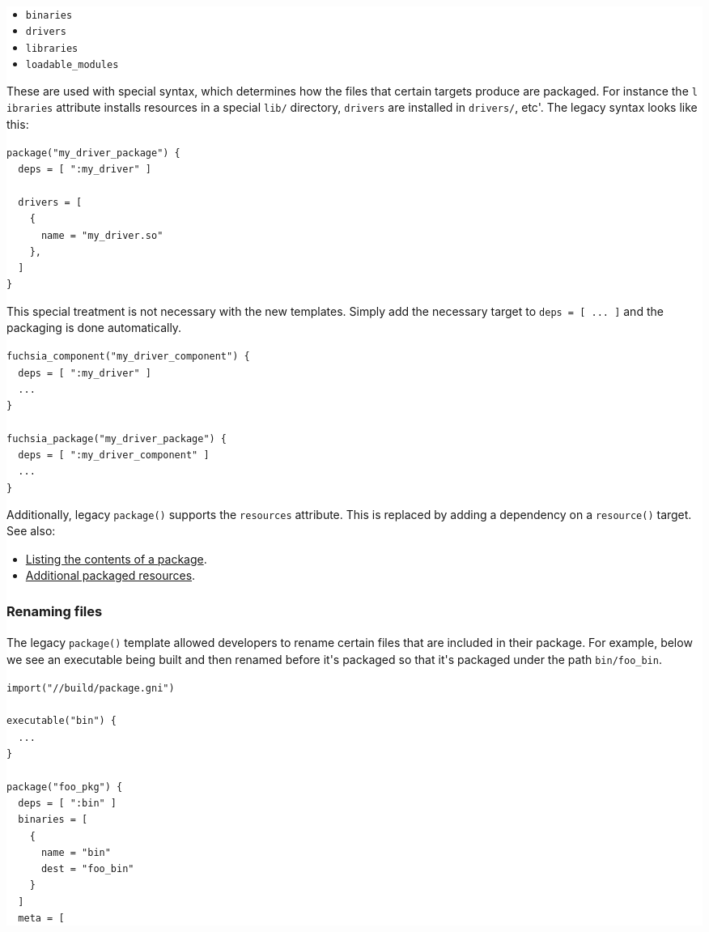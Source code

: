 *   `binaries`
*   `drivers`
*   `libraries`
*   `loadable_modules`

These are used with special syntax, which determines how the files that certain
targets produce are packaged.
For instance the `libraries` attribute installs resources in a special `lib/` directory,
`drivers` are installed in `drivers/`, etc'.
The legacy syntax looks like this:

```
package("my_driver_package") {
  deps = [ ":my_driver" ]

  drivers = [
    {
      name = "my_driver.so"
    },
  ]
}
```

This special treatment is not necessary with the new templates. Simply add the
necessary target to `deps = [ ... ]` and the packaging is done automatically.

```
fuchsia_component("my_driver_component") {
  deps = [ ":my_driver" ]
  ...
}

fuchsia_package("my_driver_package") {
  deps = [ ":my_driver_component" ]
  ...
}
```

Additionally, legacy `package()` supports the `resources` attribute. This is
replaced by adding a dependency on a `resource()` target.
See also:

*   [Listing the contents of a package](#listing-the-contents-of-a-package).
*   [Additional packaged resources](#additional-packaged-resources).

### Renaming files

The legacy `package()` template allowed developers to rename certain files that
are included in their package. For example, below we see an executable being
built and then renamed before it's packaged so that it's packaged under the path
`bin/foo_bin`.

```gn
import("//build/package.gni")

executable("bin") {
  ...
}

package("foo_pkg") {
  deps = [ ":bin" ]
  binaries = [
    {
      name = "bin"
      dest = "foo_bin"
    }
  ]
  meta = [
```

[cpp-syslog]: /docs/development/languages/c-cpp/logging.md#component_manifest_dependency
[cml-format]: /docs/concepts/components/v2/component_manifests.md
[cmx-format]: /docs/concepts/components/v1/component_manifests.md
[component-index]: /src/sys/component_index/component_index.gni
[executable]: https://gn.googlesource.com/gn/+/HEAD/docs/reference.md#func_executable
[fx-test]: https://www.fuchsia.dev/reference/tools/fx/cmd/test.md
[fxb-55739]: https://bugs.fuchsia.dev/p/fuchsia/issues/detail?id=55739
[glossary-component]: /docs/glossary.md#component
[glossary-component-instance]: /docs/glossary.md#component-instance
[glossary-component-manifest]: /docs/glossary.md#component-manifest
[glossary-component-url]: /docs/glossary.md#component-url
[glossary-fuchsia-pkg-url]: /docs/glossary.md#fuchsia-pkg-url
[glossary-gn]: /docs/glossary.md#gn
[glossary-package]: /docs/glossary.md#fuchsia-package
[gn-get-target-outputs]: https://gn.googlesource.com/gn/+/HEAD/docs/reference.md#func_get_target_outputs
[pm]: /src/sys/pkg/bin/pm/README.md
[restrict-log-severity]: /docs/concepts/testing/logs.md#restricting_log_severity
[rustc-binary]: /build/rust/rustc_binary.gni
[rustc-test]: /build/rust/rustc_test.gni
[source-code-layout]: /docs/concepts/source_code/layout.md
[source-expansion-placeholders]: https://gn.googlesource.com/gn/+/HEAD/docs/reference.md#placeholders
[test-environments]: /docs/concepts/testing/environments.md
[v2-test-component]: /docs/concepts/testing/v2/v2_test_component.md
[working-with-packages]: /docs/development/idk/documentation/packages.md